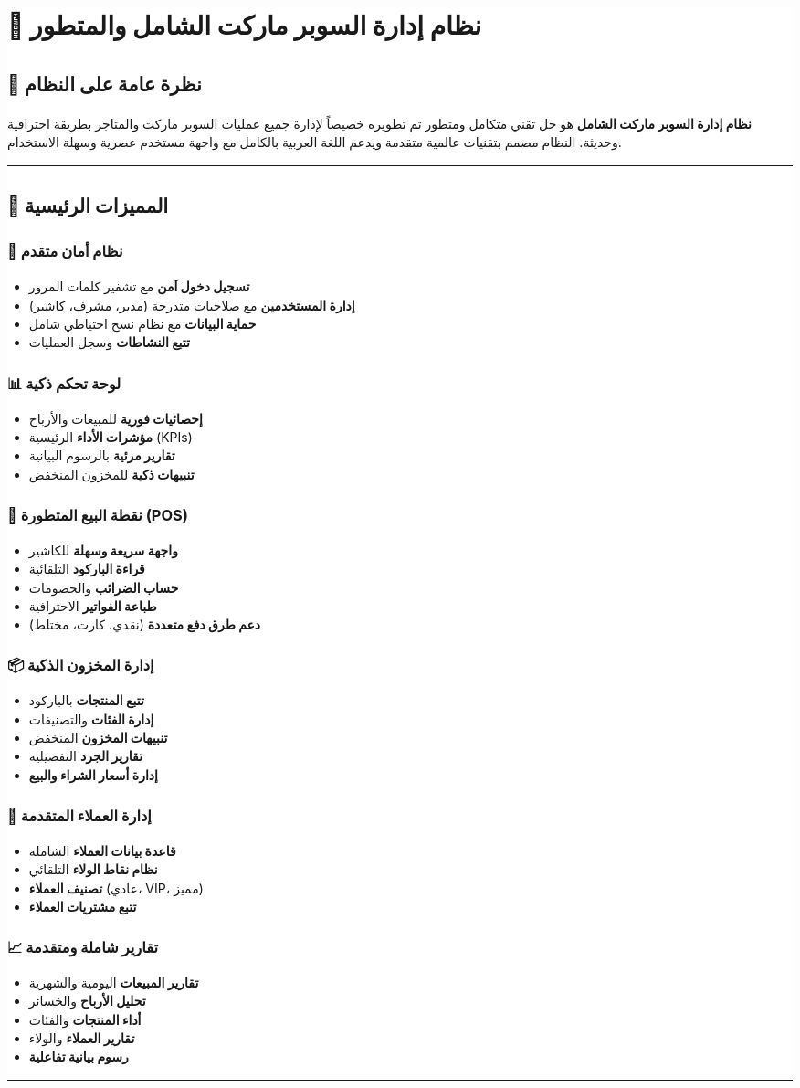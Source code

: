 # 🏪 نظام إدارة السوبر ماركت الشامل والمتطور

## 🌟 نظرة عامة على النظام

**نظام إدارة السوبر ماركت الشامل** هو حل تقني متكامل ومتطور تم تطويره خصيصاً لإدارة جميع عمليات السوبر ماركت والمتاجر بطريقة احترافية وحديثة. النظام مصمم بتقنيات عالمية متقدمة ويدعم اللغة العربية بالكامل مع واجهة مستخدم عصرية وسهلة الاستخدام.

---

## 🚀 المميزات الرئيسية

### 🔐 نظام أمان متقدم
- **تسجيل دخول آمن** مع تشفير كلمات المرور
- **إدارة المستخدمين** مع صلاحيات متدرجة (مدير، مشرف، كاشير)
- **حماية البيانات** مع نظام نسخ احتياطي شامل
- **تتبع النشاطات** وسجل العمليات

### 📊 لوحة تحكم ذكية
- **إحصائيات فورية** للمبيعات والأرباح
- **مؤشرات الأداء** الرئيسية (KPIs)
- **تقارير مرئية** بالرسوم البيانية
- **تنبيهات ذكية** للمخزون المنخفض

### 🛒 نقطة البيع المتطورة (POS)
- **واجهة سريعة وسهلة** للكاشير
- **قراءة الباركود** التلقائية
- **حساب الضرائب** والخصومات
- **طباعة الفواتير** الاحترافية
- **دعم طرق دفع متعددة** (نقدي، كارت، مختلط)

### 📦 إدارة المخزون الذكية
- **تتبع المنتجات** بالباركود
- **إدارة الفئات** والتصنيفات
- **تنبيهات المخزون** المنخفض
- **تقارير الجرد** التفصيلية
- **إدارة أسعار الشراء والبيع**

### 👥 إدارة العملاء المتقدمة
- **قاعدة بيانات العملاء** الشاملة
- **نظام نقاط الولاء** التلقائي
- **تصنيف العملاء** (عادي، VIP، مميز)
- **تتبع مشتريات العملاء**

### 📈 تقارير شاملة ومتقدمة
- **تقارير المبيعات** اليومية والشهرية
- **تحليل الأرباح** والخسائر
- **أداء المنتجات** والفئات
- **تقارير العملاء** والولاء
- **رسوم بيانية تفاعلية**

---